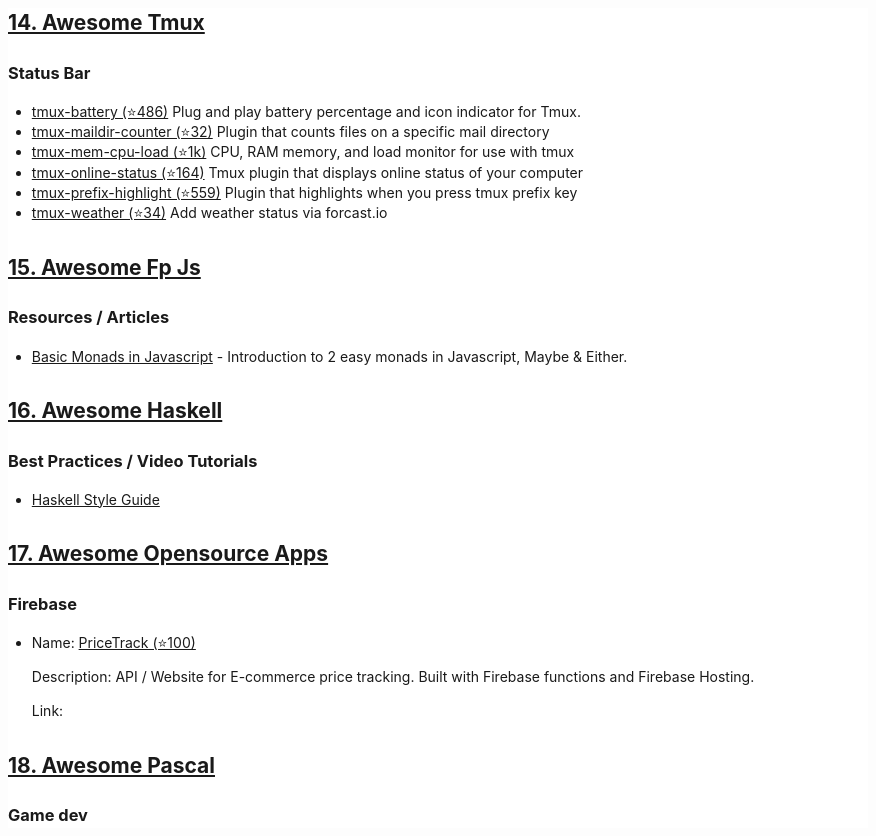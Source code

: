 ## [14. Awesome Tmux](/content/rothgar/awesome-tmux/week/README.md)

### Status Bar

*   [tmux-battery (⭐486)](https://github.com/tmux-plugins/tmux-battery) Plug and play battery percentage and icon indicator for Tmux.
*   [tmux-maildir-counter (⭐32)](https://github.com/tmux-plugins/tmux-maildir-counter) Plugin that counts files on a specific mail directory
*   [tmux-mem-cpu-load (⭐1k)](https://github.com/thewtex/tmux-mem-cpu-load) CPU, RAM memory, and load monitor for use with tmux
*   [tmux-online-status (⭐164)](https://github.com/tmux-plugins/tmux-online-status) Tmux plugin that displays online status of your computer
*   [tmux-prefix-highlight (⭐559)](https://github.com/tmux-plugins/tmux-prefix-highlight) Plugin that highlights when you press tmux prefix key
*   [tmux-weather (⭐34)](https://github.com/jdxcode/tmux-weather) Add weather status via forcast.io

## [15. Awesome Fp Js](/content/stoeffel/awesome-fp-js/week/README.md)

### Resources / Articles

*   [Basic Monads in Javascript](https://dev.to/rametta/basic-monads-in-javascript-3el3) - Introduction to 2 easy monads in Javascript, Maybe & Either.

## [16. Awesome Haskell](/content/krispo/awesome-haskell/week/README.md)

### Best Practices / Video Tutorials

*   [Haskell Style Guide](https://kowainik.github.io/posts/2019-02-06-style-guide)

## [17. Awesome Opensource Apps](/content/unicodeveloper/awesome-opensource-apps/week/README.md)

### Firebase

- Name: [PriceTrack (⭐100)](https://github.com/duyetdev/pricetrack)

  Description: API / Website for E-commerce price tracking. Built with Firebase functions and Firebase Hosting.

  Link: 



## [18. Awesome Pascal](/content/Fr0sT-Brutal/awesome-pascal/week/README.md)

### Game dev
